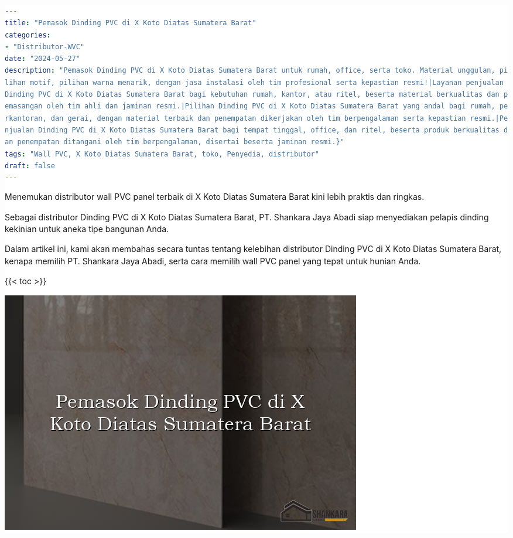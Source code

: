```yaml
---
title: "Pemasok Dinding PVC di X Koto Diatas Sumatera Barat"
categories: 
- "Distributor-WVC"
date: "2024-05-27"
description: "Pemasok Dinding PVC di X Koto Diatas Sumatera Barat untuk rumah, office, serta toko. Material unggulan, pilihan motif, pilihan warna menarik, dengan jasa instalasi oleh tim profesional serta kepastian resmi!|Layanan penjualan Dinding PVC di X Koto Diatas Sumatera Barat bagi kebutuhan rumah, kantor, atau ritel, beserta material berkualitas dan pemasangan oleh tim ahli dan jaminan resmi.|Pilihan Dinding PVC di X Koto Diatas Sumatera Barat yang andal bagi rumah, perkantoran, dan gerai, dengan material terbaik dan penempatan dikerjakan oleh tim berpengalaman serta kepastian resmi.|Penjualan Dinding PVC di X Koto Diatas Sumatera Barat bagi tempat tinggal, office, dan ritel, beserta produk berkualitas dan penempatan ditangani oleh tim berpengalaman, disertai beserta jaminan resmi.}"
tags: "Wall PVC, X Koto Diatas Sumatera Barat, toko, Penyedia, distributor"
draft: false
---
```


Menemukan distributor wall PVC panel terbaik di X Koto Diatas Sumatera Barat kini lebih praktis dan ringkas.

Sebagai distributor Dinding PVC di X Koto Diatas Sumatera Barat, PT. Shankara Jaya Abadi siap menyediakan pelapis dinding kekinian untuk aneka tipe bangunan Anda.

Dalam artikel ini, kami akan membahas secara tuntas tentang kelebihan distributor Dinding PVC di X Koto Diatas Sumatera Barat, kenapa memilih PT. Shankara Jaya Abadi, serta cara memilih wall PVC panel yang tepat untuk hunian Anda.

{{< toc >}}

![Pemasok Dinding PVC di X Koto Diatas Sumatera Barat](/images/Distributor-WVC/Pemasok-Dinding-PVC-di-X-Koto-Diatas-Sumatera-Barat.png)
